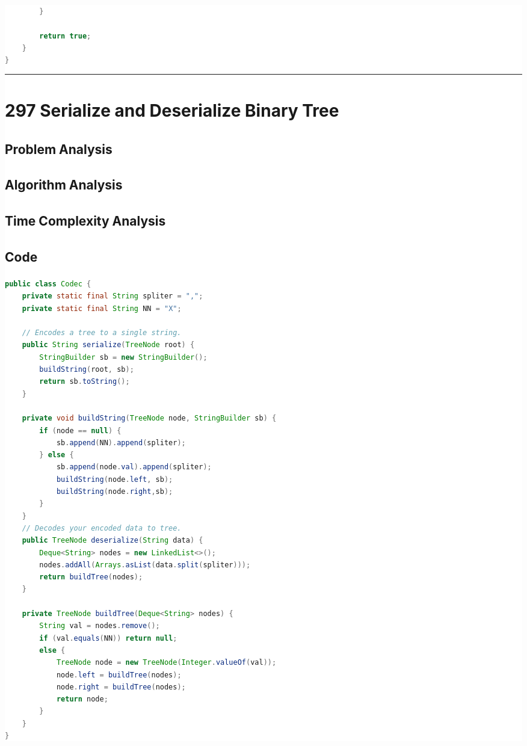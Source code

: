 ```java
        }
        
        return true;
    }
}
```

***

# 297 Serialize and Deserialize Binary Tree 

## Problem Analysis

## Algorithm Analysis

## Time Complexity Analysis

## Code

```java
public class Codec {
    private static final String spliter = ",";
    private static final String NN = "X";

    // Encodes a tree to a single string.
    public String serialize(TreeNode root) {
        StringBuilder sb = new StringBuilder();
        buildString(root, sb);
        return sb.toString();
    }

    private void buildString(TreeNode node, StringBuilder sb) {
        if (node == null) {
            sb.append(NN).append(spliter);
        } else {
            sb.append(node.val).append(spliter);
            buildString(node.left, sb);
            buildString(node.right,sb);
        }
    }
    // Decodes your encoded data to tree.
    public TreeNode deserialize(String data) {
        Deque<String> nodes = new LinkedList<>();
        nodes.addAll(Arrays.asList(data.split(spliter)));
        return buildTree(nodes);
    }
    
    private TreeNode buildTree(Deque<String> nodes) {
        String val = nodes.remove();
        if (val.equals(NN)) return null;
        else {
            TreeNode node = new TreeNode(Integer.valueOf(val));
            node.left = buildTree(nodes);
            node.right = buildTree(nodes);
            return node;
        }
    }
}
```
